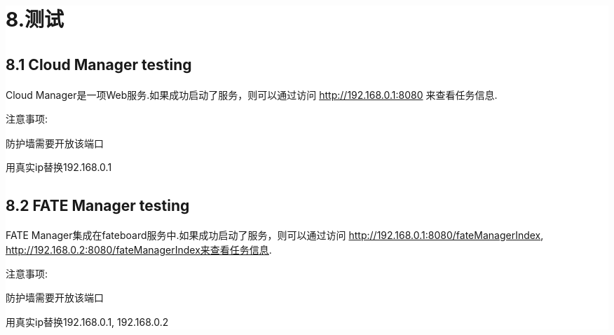 

8.测试
======

8.1 Cloud Manager testing
----------------------

Cloud Manager是一项Web服务.如果成功启动了服务，则可以通过访问 http://192.168.0.1:8080 来查看任务信息.

注意事项:

防护墙需要开放该端口

用真实ip替换192.168.0.1

## 8.2 FATE Manager testing

FATE Manager集成在fateboard服务中.如果成功启动了服务，则可以通过访问 http://192.168.0.1:8080/fateManagerIndex, http://192.168.0.2:8080/fateManagerIndex来查看任务信息.

注意事项:

防护墙需要开放该端口

用真实ip替换192.168.0.1, 192.168.0.2

